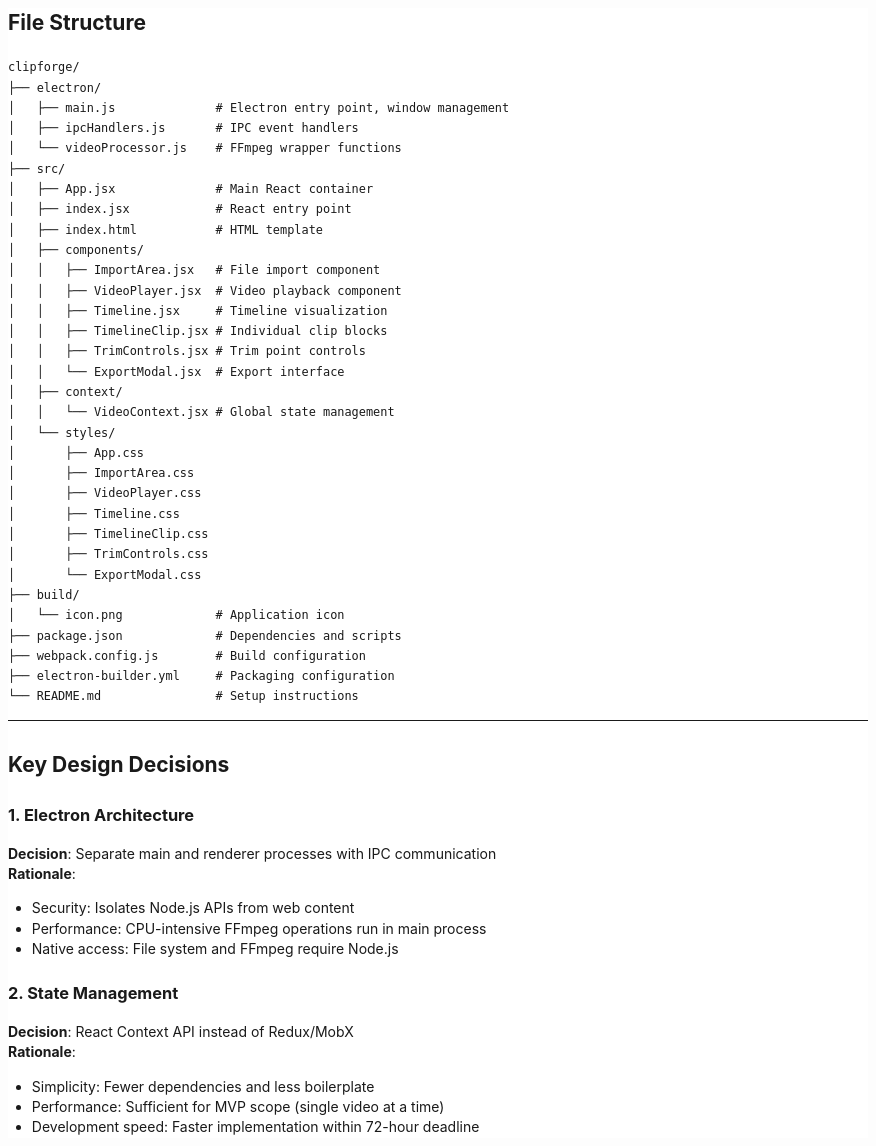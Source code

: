 
## File Structure

```
clipforge/
├── electron/
│   ├── main.js              # Electron entry point, window management
│   ├── ipcHandlers.js       # IPC event handlers
│   └── videoProcessor.js    # FFmpeg wrapper functions
├── src/
│   ├── App.jsx              # Main React container
│   ├── index.jsx            # React entry point
│   ├── index.html           # HTML template
│   ├── components/
│   │   ├── ImportArea.jsx   # File import component
│   │   ├── VideoPlayer.jsx  # Video playback component
│   │   ├── Timeline.jsx     # Timeline visualization
│   │   ├── TimelineClip.jsx # Individual clip blocks
│   │   ├── TrimControls.jsx # Trim point controls
│   │   └── ExportModal.jsx  # Export interface
│   ├── context/
│   │   └── VideoContext.jsx # Global state management
│   └── styles/
│       ├── App.css
│       ├── ImportArea.css
│       ├── VideoPlayer.css
│       ├── Timeline.css
│       ├── TimelineClip.css
│       ├── TrimControls.css
│       └── ExportModal.css
├── build/
│   └── icon.png             # Application icon
├── package.json             # Dependencies and scripts
├── webpack.config.js        # Build configuration
├── electron-builder.yml     # Packaging configuration
└── README.md                # Setup instructions
```

---

## Key Design Decisions

### 1. Electron Architecture
**Decision**: Separate main and renderer processes with IPC communication  
**Rationale**: 
- Security: Isolates Node.js APIs from web content
- Performance: CPU-intensive FFmpeg operations run in main process
- Native access: File system and FFmpeg require Node.js

### 2. State Management
**Decision**: React Context API instead of Redux/MobX  
**Rationale**:
- Simplicity: Fewer dependencies and less boilerplate
- Performance: Sufficient for MVP scope (single video at a time)
- Development speed: Faster implementation within 72-hour deadline
